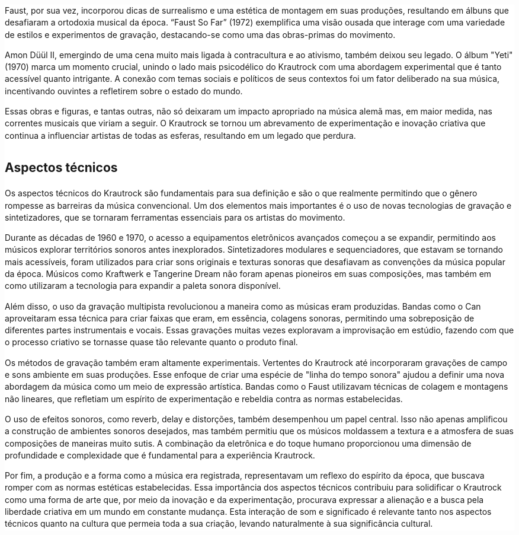 Faust, por sua vez, incorporou dicas de surrealismo e uma estética de montagem em suas produções, resultando em álbuns que desafiaram a ortodoxia musical da época. “Faust So Far” (1972) exemplifica uma visão ousada que interage com uma variedade de estilos e experimentos de gravação, destacando-se como uma das obras-primas do movimento.

Amon Düül II, emergindo de uma cena muito mais ligada à contracultura e ao ativismo, também deixou seu legado. O álbum "Yeti" (1970) marca um momento crucial, unindo o lado mais psicodélico do Krautrock com uma abordagem experimental que é tanto acessível quanto intrigante. A conexão com temas sociais e políticos de seus contextos foi um fator deliberado na sua música, incentivando ouvintes a refletirem sobre o estado do mundo.

Essas obras e figuras, e tantas outras, não só deixaram um impacto apropriado na música alemã mas, em maior medida, nas correntes musicais que viriam a seguir. O Krautrock se tornou um abrevamento de experimentação e inovação criativa que continua a influenciar artistas de todas as esferas, resultando em um legado que perdura.


## Aspectos técnicos


Os aspectos técnicos do Krautrock são fundamentais para sua definição e são o que realmente permitindo que o gênero rompesse as barreiras da música convencional. Um dos elementos mais importantes é o uso de novas tecnologias de gravação e sintetizadores, que se tornaram ferramentas essenciais para os artistas do movimento.

Durante as décadas de 1960 e 1970, o acesso a equipamentos eletrônicos avançados começou a se expandir, permitindo aos músicos explorar territórios sonoros antes inexplorados. Sintetizadores modulares e sequenciadores, que estavam se tornando mais acessíveis, foram utilizados para criar sons originais e texturas sonoras que desafiavam as convenções da música popular da época. Músicos como Kraftwerk e Tangerine Dream não foram apenas pioneiros em suas composições, mas também em como utilizaram a tecnologia para expandir a paleta sonora disponível.

Além disso, o uso da gravação multipista revolucionou a maneira como as músicas eram produzidas. Bandas como o Can aproveitaram essa técnica para criar faixas que eram, em essência, colagens sonoras, permitindo uma sobreposição de diferentes partes instrumentais e vocais. Essas gravações muitas vezes exploravam a improvisação em estúdio, fazendo com que o processo criativo se tornasse quase tão relevante quanto o produto final.

Os métodos de gravação também eram altamente experimentais. Vertentes do Krautrock até incorporaram gravações de campo e sons ambiente em suas produções. Esse enfoque de criar uma espécie de "linha do tempo sonora" ajudou a definir uma nova abordagem da música como um meio de expressão artística. Bandas como o Faust utilizavam técnicas de colagem e montagens não lineares, que refletiam um espírito de experimentação e rebeldia contra as normas estabelecidas.

O uso de efeitos sonoros, como reverb, delay e distorções, também desempenhou um papel central. Isso não apenas amplificou a construção de ambientes sonoros desejados, mas também permitiu que os músicos moldassem a textura e a atmosfera de suas composições de maneiras muito sutis. A combinação da eletrônica e do toque humano proporcionou uma dimensão de profundidade e complexidade que é fundamental para a experiência Krautrock.

Por fim, a produção e a forma como a música era registrada, representavam um reflexo do espírito da época, que buscava romper com as normas estéticas estabelecidas. Essa importância dos aspectos técnicos contribuiu para solidificar o Krautrock como uma forma de arte que, por meio da inovação e da experimentação, procurava expressar a alienação e a busca pela liberdade criativa em um mundo em constante mudança. Esta interação de som e significado é relevante tanto nos aspectos técnicos quanto na cultura que permeia toda a sua criação, levando naturalmente à sua significância cultural.

